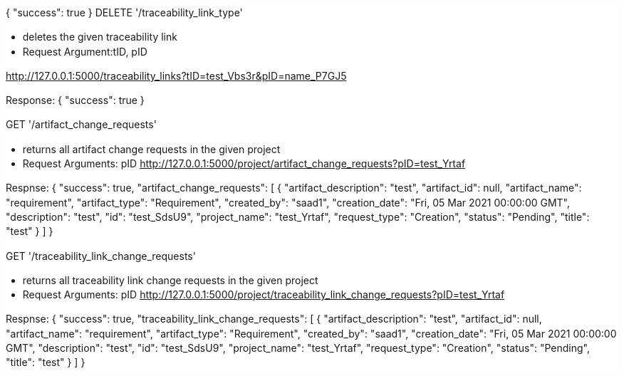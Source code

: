{
    "success": true
}
DELETE '/traceability_link_type'
- deletes the given traceability link
- Request Argument:tID, pID

http://127.0.0.1:5000/traceability_links?tID=test_Vbs3r&pID=name_P7GJ5

Response:
{
    "success": true
}

GET '/artifact_change_requests'
- returns all artifact change requests in the given project
- Request Arguments: pID
http://127.0.0.1:5000/project/artifact_change_requests?pID=test_Yrtaf

Respnse:
{
    "success": true,
    "artifact_change_requests": [
        {
            "artifact_description": "test",
            "artifact_id": null,
            "artifact_name": "requirement",
            "artifact_type": "Requirement",
            "created_by": "saad1",
            "creation_date": "Fri, 05 Mar 2021 00:00:00 GMT",
            "description": "test",
            "id": "test_SdsU9",
            "project_name": "test_Yrtaf",
            "request_type": "Creation",
            "status": "Pending",
            "title": "test"
        }
    ]
}

GET '/traceability_link_change_requests'
- returns all traceability link change requests in the given project
- Request Arguments: pID
http://127.0.0.1:5000/project/traceability_link_change_requests?pID=test_Yrtaf

Respnse:
{
    "success": true,
    "traceability_link_change_requests": [
        {
            "artifact_description": "test",
            "artifact_id": null,
            "artifact_name": "requirement",
            "artifact_type": "Requirement",
            "created_by": "saad1",
            "creation_date": "Fri, 05 Mar 2021 00:00:00 GMT",
            "description": "test",
            "id": "test_SdsU9",
            "project_name": "test_Yrtaf",
            "request_type": "Creation",
            "status": "Pending",
            "title": "test"
        }
    ]
}
